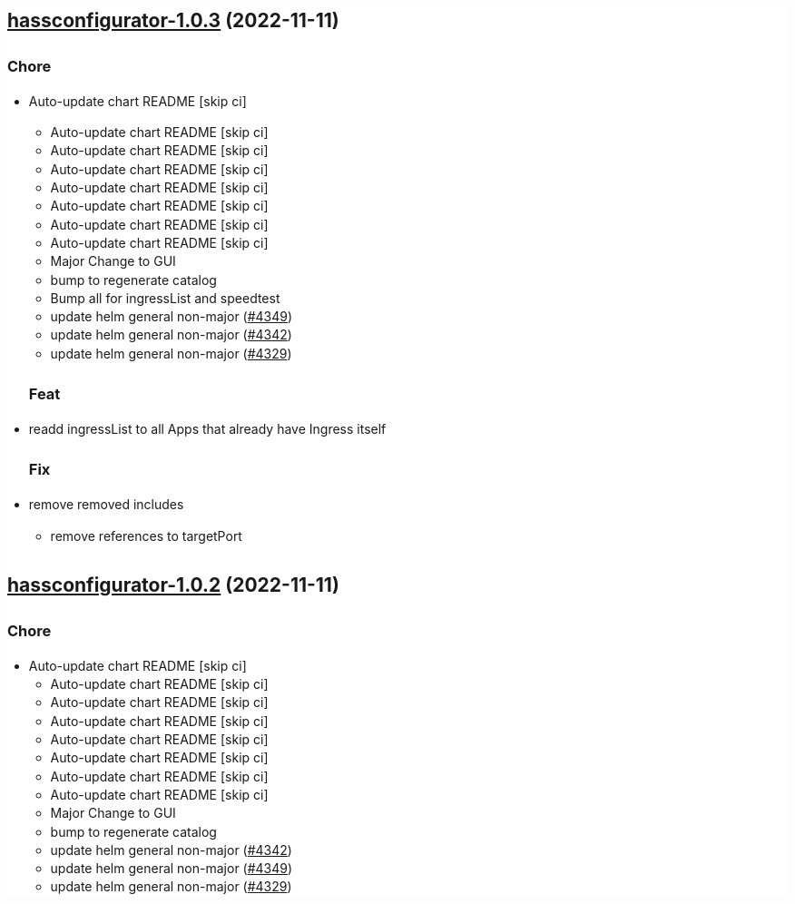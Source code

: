  


## [hassconfigurator-1.0.3](https://github.com/truecharts/charts/compare/hassconfigurator-0.0.33...hassconfigurator-1.0.3) (2022-11-11)

### Chore

- Auto-update chart README [skip ci]
  - Auto-update chart README [skip ci]
  - Auto-update chart README [skip ci]
  - Auto-update chart README [skip ci]
  - Auto-update chart README [skip ci]
  - Auto-update chart README [skip ci]
  - Auto-update chart README [skip ci]
  - Auto-update chart README [skip ci]
  - Major Change to GUI
  - bump to regenerate catalog
  - Bump all for ingressList and speedtest
  - update helm general non-major ([#4349](https://github.com/truecharts/charts/issues/4349))
  - update helm general non-major ([#4342](https://github.com/truecharts/charts/issues/4342))
  - update helm general non-major ([#4329](https://github.com/truecharts/charts/issues/4329))
  
  ### Feat

- readd ingressList to all Apps that already have Ingress itself
  
  ### Fix

- remove removed includes
  - remove references to targetPort
  
  


## [hassconfigurator-1.0.2](https://github.com/truecharts/charts/compare/hassconfigurator-0.0.33...hassconfigurator-1.0.2) (2022-11-11)

### Chore

- Auto-update chart README [skip ci]
  - Auto-update chart README [skip ci]
  - Auto-update chart README [skip ci]
  - Auto-update chart README [skip ci]
  - Auto-update chart README [skip ci]
  - Auto-update chart README [skip ci]
  - Auto-update chart README [skip ci]
  - Auto-update chart README [skip ci]
  - Major Change to GUI
  - bump to regenerate catalog
  - update helm general non-major ([#4342](https://github.com/truecharts/charts/issues/4342))
  - update helm general non-major ([#4349](https://github.com/truecharts/charts/issues/4349))
  - update helm general non-major ([#4329](https://github.com/truecharts/charts/issues/4329))
  